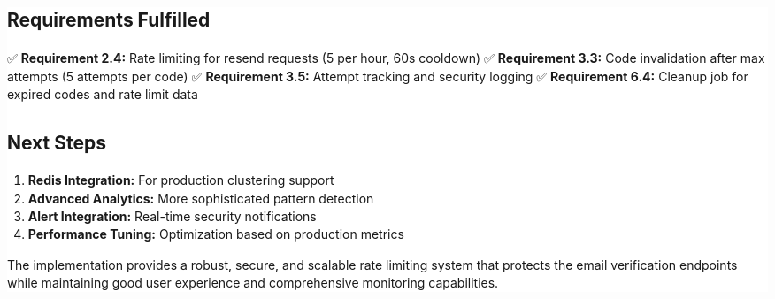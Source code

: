 ## Requirements Fulfilled

✅ **Requirement 2.4:** Rate limiting for resend requests (5 per hour, 60s cooldown)
✅ **Requirement 3.3:** Code invalidation after max attempts (5 attempts per code)
✅ **Requirement 3.5:** Attempt tracking and security logging
✅ **Requirement 6.4:** Cleanup job for expired codes and rate limit data

## Next Steps

1. **Redis Integration:** For production clustering support
2. **Advanced Analytics:** More sophisticated pattern detection
3. **Alert Integration:** Real-time security notifications
4. **Performance Tuning:** Optimization based on production metrics

The implementation provides a robust, secure, and scalable rate limiting system that protects the email verification endpoints while maintaining good user experience and comprehensive monitoring capabilities.